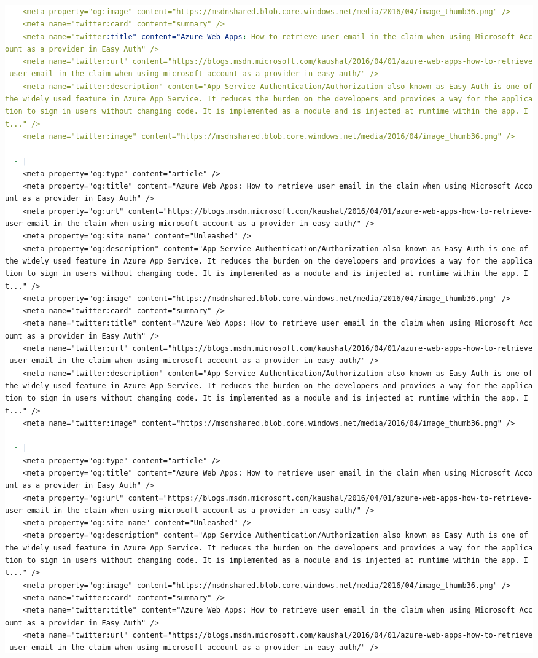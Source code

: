 ```yaml
    <meta property="og:image" content="https://msdnshared.blob.core.windows.net/media/2016/04/image_thumb36.png" />
    <meta name="twitter:card" content="summary" />
    <meta name="twitter:title" content="Azure Web Apps: How to retrieve user email in the claim when using Microsoft Account as a provider in Easy Auth" />
    <meta name="twitter:url" content="https://blogs.msdn.microsoft.com/kaushal/2016/04/01/azure-web-apps-how-to-retrieve-user-email-in-the-claim-when-using-microsoft-account-as-a-provider-in-easy-auth/" />
    <meta name="twitter:description" content="App Service Authentication/Authorization also known as Easy Auth is one of the widely used feature in Azure App Service. It reduces the burden on the developers and provides a way for the application to sign in users without changing code. It is implemented as a module and is injected at runtime within the app. It..." />
    <meta name="twitter:image" content="https://msdnshared.blob.core.windows.net/media/2016/04/image_thumb36.png" />
    
  - |
    <meta property="og:type" content="article" />
    <meta property="og:title" content="Azure Web Apps: How to retrieve user email in the claim when using Microsoft Account as a provider in Easy Auth" />
    <meta property="og:url" content="https://blogs.msdn.microsoft.com/kaushal/2016/04/01/azure-web-apps-how-to-retrieve-user-email-in-the-claim-when-using-microsoft-account-as-a-provider-in-easy-auth/" />
    <meta property="og:site_name" content="Unleashed" />
    <meta property="og:description" content="App Service Authentication/Authorization also known as Easy Auth is one of the widely used feature in Azure App Service. It reduces the burden on the developers and provides a way for the application to sign in users without changing code. It is implemented as a module and is injected at runtime within the app. It..." />
    <meta property="og:image" content="https://msdnshared.blob.core.windows.net/media/2016/04/image_thumb36.png" />
    <meta name="twitter:card" content="summary" />
    <meta name="twitter:title" content="Azure Web Apps: How to retrieve user email in the claim when using Microsoft Account as a provider in Easy Auth" />
    <meta name="twitter:url" content="https://blogs.msdn.microsoft.com/kaushal/2016/04/01/azure-web-apps-how-to-retrieve-user-email-in-the-claim-when-using-microsoft-account-as-a-provider-in-easy-auth/" />
    <meta name="twitter:description" content="App Service Authentication/Authorization also known as Easy Auth is one of the widely used feature in Azure App Service. It reduces the burden on the developers and provides a way for the application to sign in users without changing code. It is implemented as a module and is injected at runtime within the app. It..." />
    <meta name="twitter:image" content="https://msdnshared.blob.core.windows.net/media/2016/04/image_thumb36.png" />
    
  - |
    <meta property="og:type" content="article" />
    <meta property="og:title" content="Azure Web Apps: How to retrieve user email in the claim when using Microsoft Account as a provider in Easy Auth" />
    <meta property="og:url" content="https://blogs.msdn.microsoft.com/kaushal/2016/04/01/azure-web-apps-how-to-retrieve-user-email-in-the-claim-when-using-microsoft-account-as-a-provider-in-easy-auth/" />
    <meta property="og:site_name" content="Unleashed" />
    <meta property="og:description" content="App Service Authentication/Authorization also known as Easy Auth is one of the widely used feature in Azure App Service. It reduces the burden on the developers and provides a way for the application to sign in users without changing code. It is implemented as a module and is injected at runtime within the app. It..." />
    <meta property="og:image" content="https://msdnshared.blob.core.windows.net/media/2016/04/image_thumb36.png" />
    <meta name="twitter:card" content="summary" />
    <meta name="twitter:title" content="Azure Web Apps: How to retrieve user email in the claim when using Microsoft Account as a provider in Easy Auth" />
    <meta name="twitter:url" content="https://blogs.msdn.microsoft.com/kaushal/2016/04/01/azure-web-apps-how-to-retrieve-user-email-in-the-claim-when-using-microsoft-account-as-a-provider-in-easy-auth/" />
```